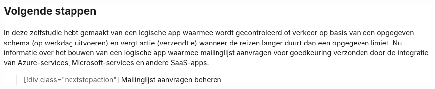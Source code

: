 ## <a name="next-steps"></a>Volgende stappen

In deze zelfstudie hebt gemaakt van een logische app waarmee wordt gecontroleerd of verkeer op basis van een opgegeven schema (op werkdag uitvoeren) en vergt actie (verzendt e) wanneer de reizen langer duurt dan een opgegeven limiet. Nu informatie over het bouwen van een logische app waarmee mailinglijst aanvragen voor goedkeuring verzonden door de integratie van Azure-services, Microsoft-services en andere SaaS-apps.

> [!div class="nextstepaction"]
> [Mailinglijst aanvragen beheren](../logic-apps/tutorial-process-mailing-list-subscriptions-workflow.md)